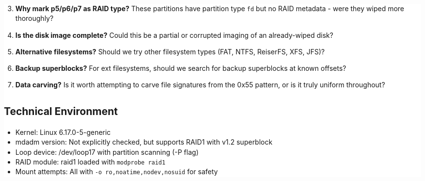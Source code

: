 3. **Why mark p5/p6/p7 as RAID type?** These partitions have partition type `fd` but no RAID metadata - were they wiped more thoroughly?

4. **Is the disk image complete?** Could this be a partial or corrupted imaging of an already-wiped disk?

5. **Alternative filesystems?** Should we try other filesystem types (FAT, NTFS, ReiserFS, XFS, JFS)?

6. **Backup superblocks?** For ext filesystems, should we search for backup superblocks at known offsets?

7. **Data carving?** Is it worth attempting to carve file signatures from the 0x55 pattern, or is it truly uniform throughout?

## Technical Environment

- Kernel: Linux 6.17.0-5-generic
- mdadm version: Not explicitly checked, but supports RAID1 with v1.2 superblock
- Loop device: /dev/loop17 with partition scanning (-P flag)
- RAID module: raid1 loaded with `modprobe raid1`
- Mount attempts: All with `-o ro,noatime,nodev,nosuid` for safety

